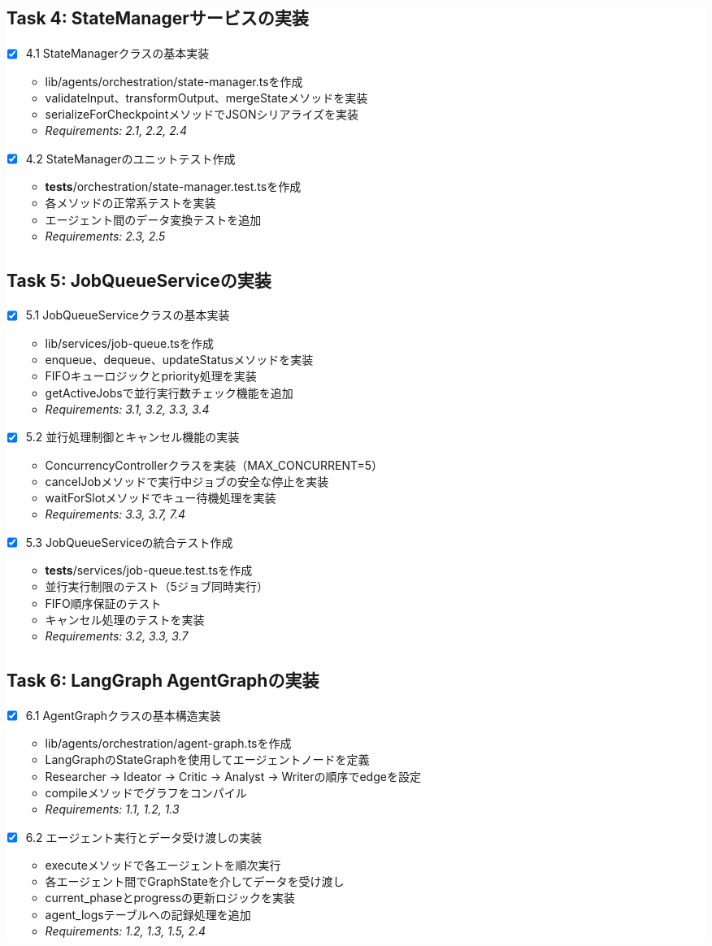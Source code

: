 ## Task 4: StateManagerサービスの実装

- [x] 4.1 StateManagerクラスの基本実装
  - lib/agents/orchestration/state-manager.tsを作成
  - validateInput、transformOutput、mergeStateメソッドを実装
  - serializeForCheckpointメソッドでJSONシリアライズを実装
  - _Requirements: 2.1, 2.2, 2.4_

- [x] 4.2 StateManagerのユニットテスト作成
  - __tests__/orchestration/state-manager.test.tsを作成
  - 各メソッドの正常系テストを実装
  - エージェント間のデータ変換テストを追加
  - _Requirements: 2.3, 2.5_

## Task 5: JobQueueServiceの実装

- [x] 5.1 JobQueueServiceクラスの基本実装
  - lib/services/job-queue.tsを作成
  - enqueue、dequeue、updateStatusメソッドを実装
  - FIFOキューロジックとpriority処理を実装
  - getActiveJobsで並行実行数チェック機能を追加
  - _Requirements: 3.1, 3.2, 3.3, 3.4_

- [x] 5.2 並行処理制御とキャンセル機能の実装
  - ConcurrencyControllerクラスを実装（MAX_CONCURRENT=5）
  - cancelJobメソッドで実行中ジョブの安全な停止を実装
  - waitForSlotメソッドでキュー待機処理を実装
  - _Requirements: 3.3, 3.7, 7.4_

- [x] 5.3 JobQueueServiceの統合テスト作成
  - __tests__/services/job-queue.test.tsを作成
  - 並行実行制限のテスト（5ジョブ同時実行）
  - FIFO順序保証のテスト
  - キャンセル処理のテストを実装
  - _Requirements: 3.2, 3.3, 3.7_

## Task 6: LangGraph AgentGraphの実装

- [x] 6.1 AgentGraphクラスの基本構造実装
  - lib/agents/orchestration/agent-graph.tsを作成
  - LangGraphのStateGraphを使用してエージェントノードを定義
  - Researcher → Ideator → Critic → Analyst → Writerの順序でedgeを設定
  - compileメソッドでグラフをコンパイル
  - _Requirements: 1.1, 1.2, 1.3_

- [x] 6.2 エージェント実行とデータ受け渡しの実装
  - executeメソッドで各エージェントを順次実行
  - 各エージェント間でGraphStateを介してデータを受け渡し
  - current_phaseとprogressの更新ロジックを実装
  - agent_logsテーブルへの記録処理を追加
  - _Requirements: 1.2, 1.3, 1.5, 2.4_
